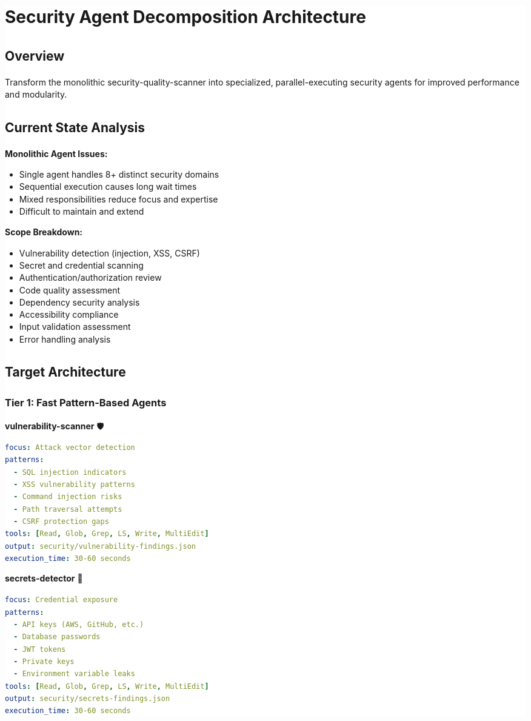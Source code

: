 # Security Agent Decomposition Architecture

## Overview

Transform the monolithic security-quality-scanner into specialized, parallel-executing security agents for improved performance and modularity.

## Current State Analysis

**Monolithic Agent Issues:**
- Single agent handles 8+ distinct security domains
- Sequential execution causes long wait times
- Mixed responsibilities reduce focus and expertise
- Difficult to maintain and extend

**Scope Breakdown:**
- Vulnerability detection (injection, XSS, CSRF)
- Secret and credential scanning
- Authentication/authorization review
- Code quality assessment
- Dependency security analysis
- Accessibility compliance
- Input validation assessment
- Error handling analysis

## Target Architecture

### Tier 1: Fast Pattern-Based Agents

**vulnerability-scanner** 🛡️
```yaml
focus: Attack vector detection
patterns:
  - SQL injection indicators
  - XSS vulnerability patterns  
  - Command injection risks
  - Path traversal attempts
  - CSRF protection gaps
tools: [Read, Glob, Grep, LS, Write, MultiEdit]
output: security/vulnerability-findings.json
execution_time: 30-60 seconds
```

**secrets-detector** 🔐
```yaml
focus: Credential exposure
patterns:
  - API keys (AWS, GitHub, etc.)
  - Database passwords
  - JWT tokens
  - Private keys
  - Environment variable leaks
tools: [Read, Glob, Grep, LS, Write, MultiEdit]
output: security/secrets-findings.json
execution_time: 30-60 seconds
```
